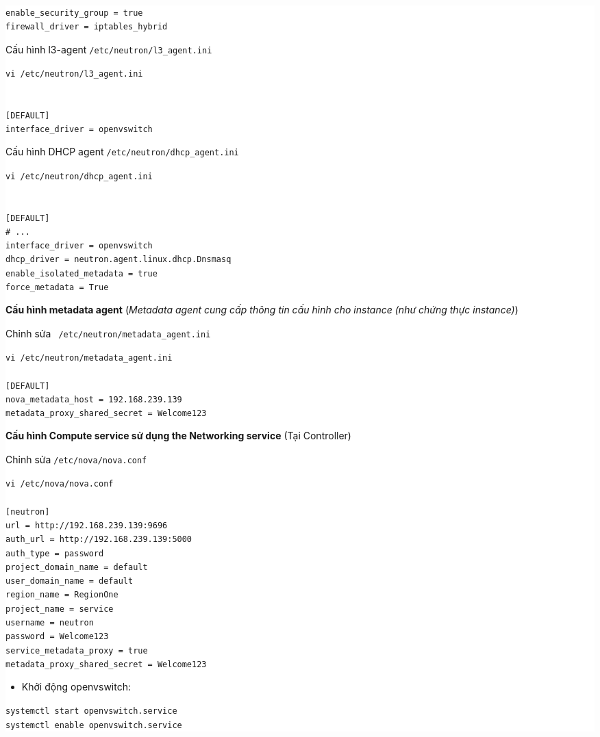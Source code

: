 ```
enable_security_group = true
firewall_driver = iptables_hybrid
```

Cấu hình l3-agent `/etc/neutron/l3_agent.ini`

```
vi /etc/neutron/l3_agent.ini


[DEFAULT]
interface_driver = openvswitch

```

Cấu hình DHCP agent `/etc/neutron/dhcp_agent.ini`

```
vi /etc/neutron/dhcp_agent.ini


[DEFAULT]
# ...
interface_driver = openvswitch
dhcp_driver = neutron.agent.linux.dhcp.Dnsmasq
enable_isolated_metadata = true
force_metadata = True
```

**Cấu hình metadata agent** (*Metadata agent cung cấp thông tin cấu hình cho instance (như chứng thực instance)*)

Chỉnh sửa ` /etc/neutron/metadata_agent.ini`

```
vi /etc/neutron/metadata_agent.ini

[DEFAULT]
nova_metadata_host = 192.168.239.139
metadata_proxy_shared_secret = Welcome123
```

**Cấu hình Compute service sử dụng the Networking service** (Tại Controller)

Chỉnh sửa `/etc/nova/nova.conf`

```
vi /etc/nova/nova.conf

[neutron]
url = http://192.168.239.139:9696
auth_url = http://192.168.239.139:5000
auth_type = password
project_domain_name = default
user_domain_name = default
region_name = RegionOne
project_name = service
username = neutron
password = Welcome123
service_metadata_proxy = true
metadata_proxy_shared_secret = Welcome123
```
- Khởi động openvswitch:
```
systemctl start openvswitch.service
systemctl enable openvswitch.service
```
